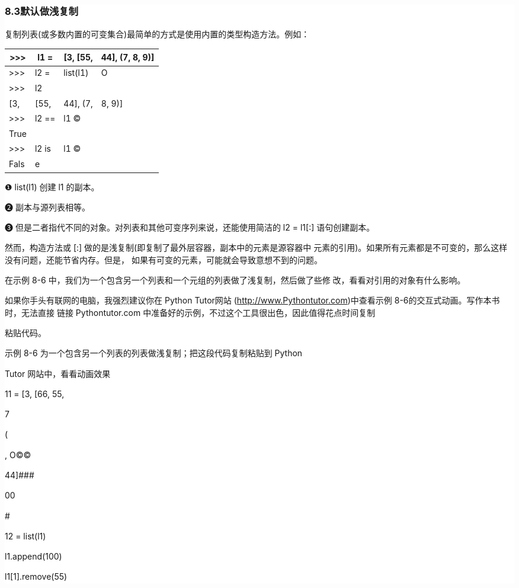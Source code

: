 ### 8.3默认做浅复制

复制列表(或多数内置的可变集合)最简单的方式是使用内置的类型构造方法。例如：

| >>>  | l1 =  | [3, [55, | 44], (7, 8, 9)] |
| ---- | ----- | -------- | --------------- |
| >>>  | l2 =  | list(l1) | O               |
| >>>  | l2    |          |                 |
| [3,  | [55,  | 44], (7, | 8, 9)]          |
| >>>  | l2 == | l1 ©     |                 |
| True |       |          |                 |
| >>>  | l2 is | l1 ©     |                 |
| Fals | e     |          |                 |

❶ list(l1) 创建 l1 的副本。

❷ 副本与源列表相等。

❸ 但是二者指代不同的对象。对列表和其他可变序列来说，还能使用简洁的 l2 = l1[:] 语句创建副本。

然而，构造方法或 [:] 做的是浅复制(即复制了最外层容器，副本中的元素是源容器中 元素的引用)。如果所有元素都是不可变的，那么这样没有问题，还能节省内存。但是， 如果有可变的元素，可能就会导致意想不到的问题。

在示例 8-6 中，我们为一个包含另一个列表和一个元组的列表做了浅复制，然后做了些修 改，看看对引用的对象有什么影响。

如果你手头有联网的电脑，我强烈建议你在 Python Tutor网站 (<http://www.Pythontutor.com>)中查看示例 8-6的交互式动画。写作本书时，无法直接 链接 Pythontutor.com 中准备好的示例，不过这个工具很出色，因此值得花点时间复制

粘贴代码。

示例 8-6 为一个包含另一个列表的列表做浅复制；把这段代码复制粘贴到 Python

Tutor 网站中，看看动画效果

11    = [3, [66, 55,

7

(

, O©©

44]###



00

\#



12    = list(l1)

l1.append(100)

l1[1].remove(55)

